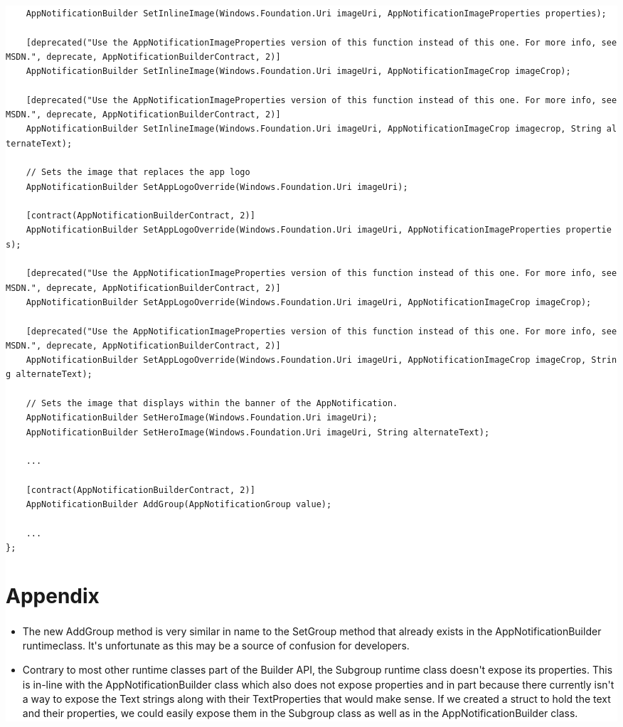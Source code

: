 ```idl
    AppNotificationBuilder SetInlineImage(Windows.Foundation.Uri imageUri, AppNotificationImageProperties properties);

    [deprecated("Use the AppNotificationImageProperties version of this function instead of this one. For more info, see MSDN.", deprecate, AppNotificationBuilderContract, 2)]
    AppNotificationBuilder SetInlineImage(Windows.Foundation.Uri imageUri, AppNotificationImageCrop imageCrop);

    [deprecated("Use the AppNotificationImageProperties version of this function instead of this one. For more info, see MSDN.", deprecate, AppNotificationBuilderContract, 2)]
    AppNotificationBuilder SetInlineImage(Windows.Foundation.Uri imageUri, AppNotificationImageCrop imagecrop, String alternateText);

    // Sets the image that replaces the app logo
    AppNotificationBuilder SetAppLogoOverride(Windows.Foundation.Uri imageUri);

    [contract(AppNotificationBuilderContract, 2)]
    AppNotificationBuilder SetAppLogoOverride(Windows.Foundation.Uri imageUri, AppNotificationImageProperties properties);

    [deprecated("Use the AppNotificationImageProperties version of this function instead of this one. For more info, see MSDN.", deprecate, AppNotificationBuilderContract, 2)]
    AppNotificationBuilder SetAppLogoOverride(Windows.Foundation.Uri imageUri, AppNotificationImageCrop imageCrop);

    [deprecated("Use the AppNotificationImageProperties version of this function instead of this one. For more info, see MSDN.", deprecate, AppNotificationBuilderContract, 2)]
    AppNotificationBuilder SetAppLogoOverride(Windows.Foundation.Uri imageUri, AppNotificationImageCrop imageCrop, String alternateText);

    // Sets the image that displays within the banner of the AppNotification.
    AppNotificationBuilder SetHeroImage(Windows.Foundation.Uri imageUri);
    AppNotificationBuilder SetHeroImage(Windows.Foundation.Uri imageUri, String alternateText);

    ...

    [contract(AppNotificationBuilderContract, 2)]
    AppNotificationBuilder AddGroup(AppNotificationGroup value);

    ...
};
```

# Appendix

* The new AddGroup method is very similar in name to the SetGroup method that already exists 
in the AppNotificationBuilder runtimeclass. It's unfortunate as this may be a source of 
confusion for developers.

* Contrary to most other runtime classes part of the Builder API, the Subgroup runtime class 
doesn't expose its properties. This is in-line with the AppNotificationBuilder class which 
also does not expose properties and in part because there currently isn't a way to expose 
the Text strings along with their TextProperties that would make sense. If we created a struct 
to hold the text and their properties, we could easily expose them in the Subgroup class as 
well as in the AppNotificationBuilder class.
